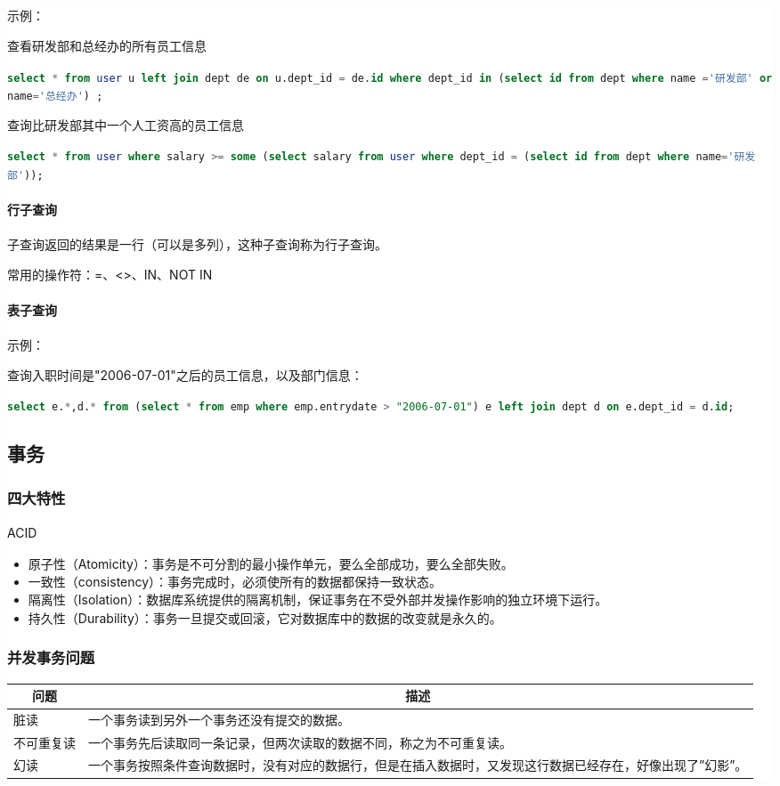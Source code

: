 示例：

查看研发部和总经办的所有员工信息

~~~sql
select * from user u left join dept de on u.dept_id = de.id where dept_id in (select id from dept where name ='研发部' or name='总经办') ;
~~~



查询比研发部其中一个人工资高的员工信息

~~~sql
select * from user where salary >= some (select salary from user where dept_id = (select id from dept where name='研发部'));
~~~



#### 行子查询

子查询返回的结果是一行（可以是多列），这种子查询称为行子查询。	

常用的操作符：=、<>、IN、NOT IN



#### 表子查询

示例：

查询入职时间是"2006-07-01"之后的员工信息，以及部门信息：

~~~sql
select e.*,d.* from (select * from emp where emp.entrydate > "2006-07-01") e left join dept d on e.dept_id = d.id;
~~~



## 事务

### 四大特性

ACID

- 原子性（Atomicity）：事务是不可分割的最小操作单元，要么全部成功，要么全部失败。
- 一致性（consistency）：事务完成时，必须使所有的数据都保持一致状态。
- 隔离性（Isolation）：数据库系统提供的隔离机制，保证事务在不受外部并发操作影响的独立环境下运行。
- 持久性（Durability）：事务一旦提交或回滚，它对数据库中的数据的改变就是永久的。

### 并发事务问题

| 问题       | 描述                                                         |
| ---------- | ------------------------------------------------------------ |
| 脏读       | 一个事务读到另外一个事务还没有提交的数据。                   |
| 不可重复读 | 一个事务先后读取同一条记录，但两次读取的数据不同，称之为不可重复读。 |
| 幻读       | 一个事务按照条件查询数据时，没有对应的数据行，但是在插入数据时，又发现这行数据已经存在，好像出现了”幻影”。 |
